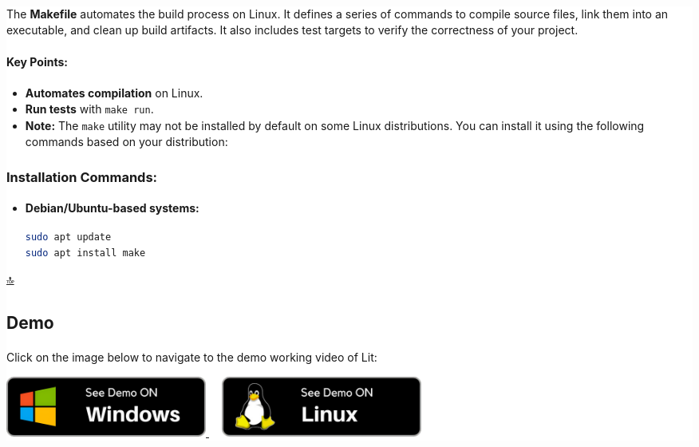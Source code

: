 The **Makefile** automates the build process on Linux. It defines a series of commands to compile source files, link them into an executable, and clean up build artifacts. It also includes test targets to verify the correctness of your project.

#### Key Points:
- **Automates compilation** on Linux.
- **Run tests** with `make run`.
- **Note:** The `make` utility may not be installed by default on some Linux distributions. You can install it using the following commands based on your distribution:

### Installation Commands:
- **Debian/Ubuntu-based systems:**
  ```bash
  sudo apt update
  sudo apt install make
  ```


[🔝](#table-of-contents)

## Demo

Click on the image below to navigate to the demo working video of Lit:

<div>
  <a href="https://drive.google.com/file/d/1fwPauyzOnO-QTRjMx1O79KTfFi5JZydd/view?usp=sharing" target="_blank">
    <img src="./images/Windows_btn.png" alt="Lit Demo Video" width="250">
  </a>&nbsp;&nbsp;&nbsp;
  <a href="https://drive.google.com/file/d/1UMu8ePZQqeVa0O-D28iZL0x0KDDwrNOH/view?usp=sharing" target="_blank">
    <img src="./images/Linux_btn.png" alt="Lit Demo Video" width="250">
  </a>
</div>
